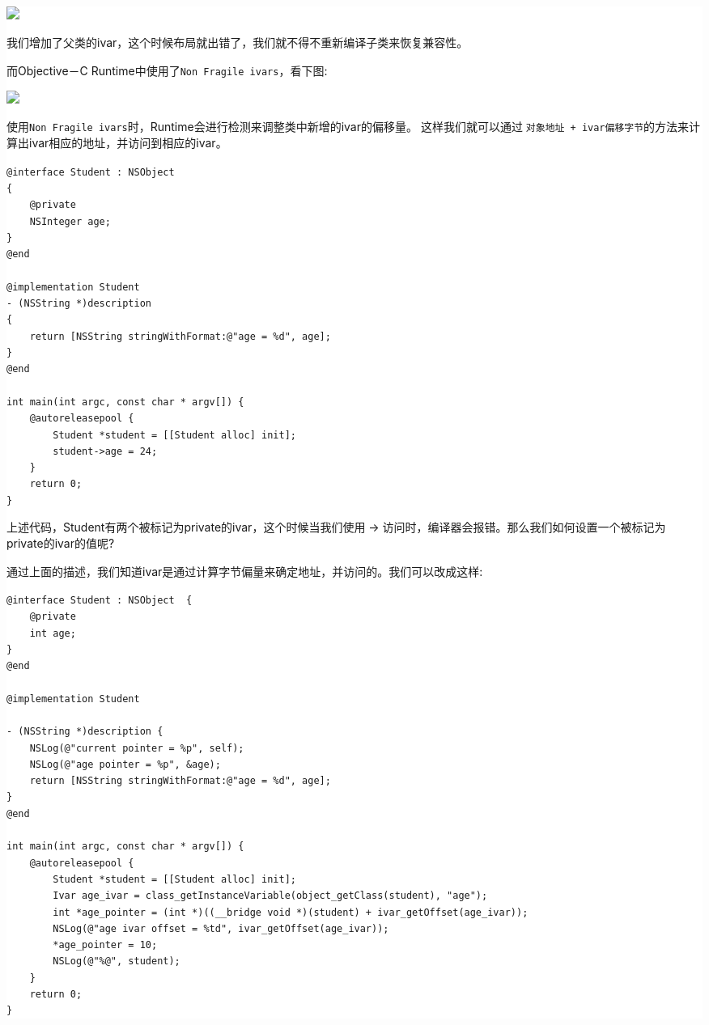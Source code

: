 ![](http://106.186.113.24:8888/other/2014031603.png)

我们增加了父类的ivar，这个时候布局就出错了，我们就不得不重新编译子类来恢复兼容性。

而Objective－C Runtime中使用了`Non Fragile ivars`，看下图:

![](http://106.186.113.24:8888/other/2014031604.png)

使用`Non Fragile ivars`时，Runtime会进行检测来调整类中新增的ivar的偏移量。 这样我们就可以通过 `对象地址 + ivar偏移字节`的方法来计算出ivar相应的地址，并访问到相应的ivar。

```
@interface Student : NSObject
{
    @private
    NSInteger age;
}
@end

@implementation Student
- (NSString *)description
{
    return [NSString stringWithFormat:@"age = %d", age];
}
@end

int main(int argc, const char * argv[]) {
    @autoreleasepool {
        Student *student = [[Student alloc] init];
        student->age = 24;
    }
    return 0;
}
```

上述代码，Student有两个被标记为private的ivar，这个时候当我们使用 -> 访问时，编译器会报错。那么我们如何设置一个被标记为private的ivar的值呢?

通过上面的描述，我们知道ivar是通过计算字节偏量来确定地址，并访问的。我们可以改成这样:

```
@interface Student : NSObject  {
    @private
    int age;
}
@end

@implementation Student

- (NSString *)description {
    NSLog(@"current pointer = %p", self);
    NSLog(@"age pointer = %p", &age);
    return [NSString stringWithFormat:@"age = %d", age];
}
@end

int main(int argc, const char * argv[]) {
    @autoreleasepool {
        Student *student = [[Student alloc] init];
        Ivar age_ivar = class_getInstanceVariable(object_getClass(student), "age");
        int *age_pointer = (int *)((__bridge void *)(student) + ivar_getOffset(age_ivar));
        NSLog(@"age ivar offset = %td", ivar_getOffset(age_ivar));
        *age_pointer = 10;
        NSLog(@"%@", student);
    }
    return 0;
}
```